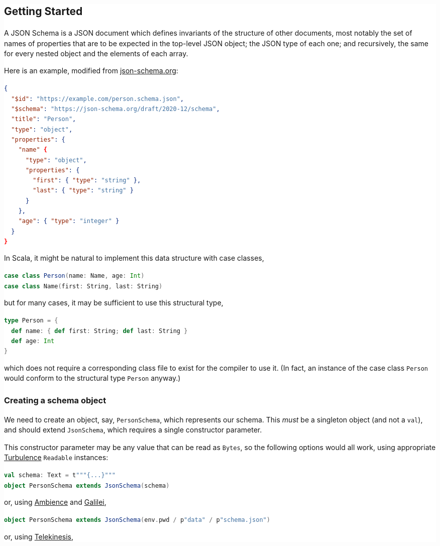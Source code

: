 ## Getting Started

A JSON Schema is a JSON document which defines invariants of the structure of other documents, most notably
the set of names of properties that are to be expected in the top-level JSON object; the JSON type of each
one; and recursively, the same for every nested object and the elements of each array.

Here is an example, modified from [json-schema.org](https://json-schema.org/learn/miscellaneous-examples.html):
```json
{
  "$id": "https://example.com/person.schema.json",
  "$schema": "https://json-schema.org/draft/2020-12/schema",
  "title": "Person",
  "type": "object",
  "properties": {
    "name" {
      "type": "object",
      "properties": {
        "first": { "type": "string" },
        "last": { "type": "string" }
      }
    },
    "age": { "type": "integer" }
  }
}
```

In Scala, it might be natural to implement this data structure with case classes,
```scala
case class Person(name: Name, age: Int)
case class Name(first: String, last: String)
```
but for many cases, it may be sufficient to use this structural type,
```scala
type Person = {
  def name: { def first: String; def last: String }
  def age: Int
}
```
which does not require a corresponding class file to exist for the compiler to use it. (In fact, an instance
of the case class `Person` would conform to the structural type `Person` anyway.)

### Creating a schema object

We need to create an object, say, `PersonSchema`, which represents our schema. This _must_ be a singleton
object (and not a `val`), and should extend `JsonSchema`, which requires a single constructor parameter.

This constructor parameter may be any value that can be read as `Bytes`, so the following options would
all work, using appropriate [Turbulence](https://github.com/propensive/turbulence) `Readable` instances:
```scala
val schema: Text = t"""{...}"""
object PersonSchema extends JsonSchema(schema)
```
or, using [Ambience](https://github.com/propensive/ambience/) and [Galilei](https://github.com/propensive/galilei),
```scala
object PersonSchema extends JsonSchema(env.pwd / p"data" / p"schema.json")
```
or, using [Telekinesis](https://github.com/propensive/telekinesis/),
```scala
```